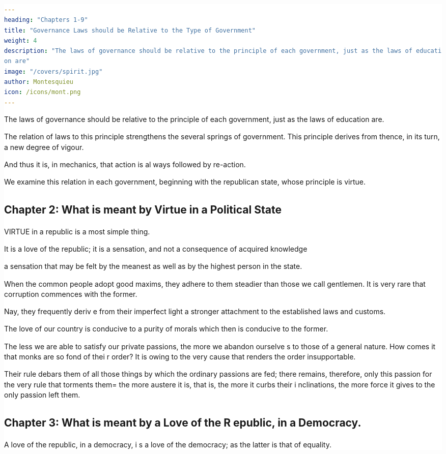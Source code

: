 ```yaml
---
heading: "Chapters 1-9"
title: "Governance Laws should be Relative to the Type of Government"
weight: 4
description: "The laws of governance should be relative to the principle of each government, just as the laws of education are"
image: "/covers/spirit.jpg"
author: Montesquieu
icon: /icons/mont.png
---
```



The laws of governance should be relative to the principle of each government, just as the laws of education are. 

The relation of laws to this principle strengthens the several springs of government. This principle derives from thence, in its turn, a new degree of vigour.

And thus it is, in mechanics, that action is al ways followed by re-action.

We examine this relation in each government, beginning with the republican state, whose principle is  virtue.


## Chapter 2: What is meant by Virtue in a Political State

VIRTUE in a republic is a most simple thing.

It is a love of the republic; it is a sensation, and not a consequence  of acquired knowledge

 a sensation that may be felt by the meanest as well  as by the highest person in the state. 

When the common people adopt good maxims, they adhere to them steadier than those we call gentlemen. It is very rare that corruption commences with the former.

Nay, they frequently deriv e from their imperfect light a stronger attachment to the established laws  and customs.

The love of our country is conducive to a purity of morals which then is conducive to the former. 

The less we are able to satisfy our private passions, the more we abandon ourselve s to those of a general nature. How comes it that monks are so fond of thei r order? It is owing to the very cause that renders the order insupportable. 

Their rule debars them of all those things by which the ordinary passions are fed; there remains, therefore, only this passion for the very rule that torments them=  the more austere it is, that is, the more it curbs their i nclinations, the more force it gives to the only passion left them.


## Chapter 3: What is meant by a Love of the R epublic, in a Democracy.

A love of the republic, in a democracy, i s a love of the democracy; as the latter is that of equality.
